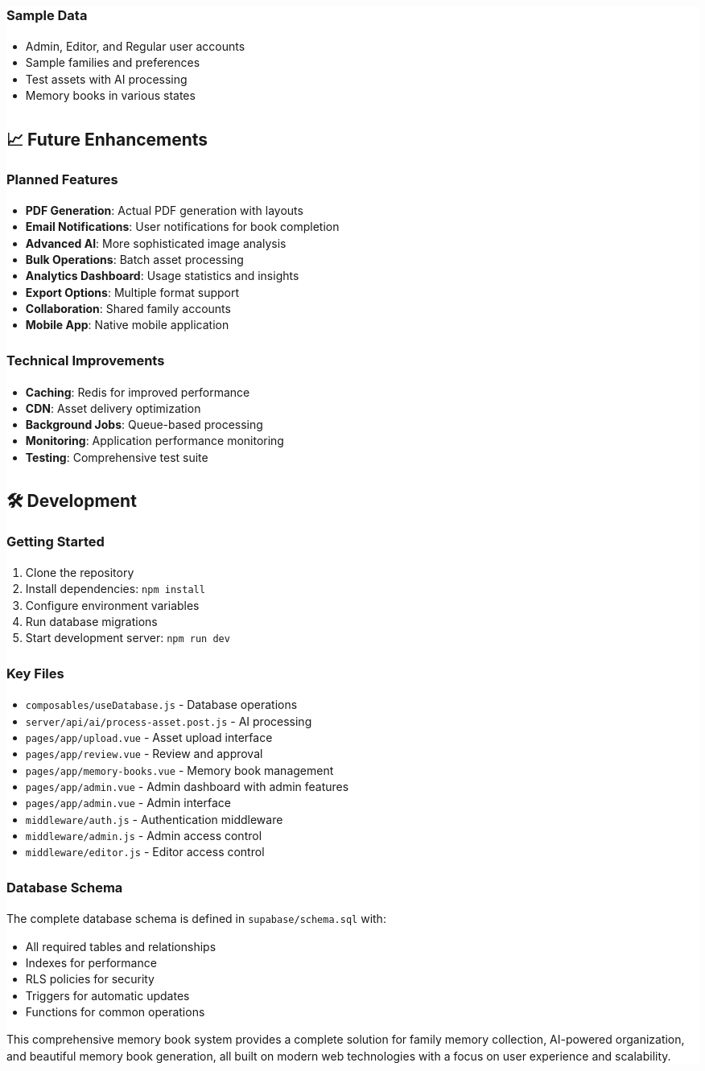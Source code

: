 ### Sample Data
- Admin, Editor, and Regular user accounts
- Sample families and preferences
- Test assets with AI processing
- Memory books in various states

## 📈 Future Enhancements

### Planned Features
- **PDF Generation**: Actual PDF generation with layouts
- **Email Notifications**: User notifications for book completion
- **Advanced AI**: More sophisticated image analysis
- **Bulk Operations**: Batch asset processing
- **Analytics Dashboard**: Usage statistics and insights
- **Export Options**: Multiple format support
- **Collaboration**: Shared family accounts
- **Mobile App**: Native mobile application

### Technical Improvements
- **Caching**: Redis for improved performance
- **CDN**: Asset delivery optimization
- **Background Jobs**: Queue-based processing
- **Monitoring**: Application performance monitoring
- **Testing**: Comprehensive test suite

## 🛠️ Development

### Getting Started
1. Clone the repository
2. Install dependencies: `npm install`
3. Configure environment variables
4. Run database migrations
5. Start development server: `npm run dev`

### Key Files
- `composables/useDatabase.js` - Database operations
- `server/api/ai/process-asset.post.js` - AI processing
- `pages/app/upload.vue` - Asset upload interface
- `pages/app/review.vue` - Review and approval
- `pages/app/memory-books.vue` - Memory book management
- `pages/app/admin.vue` - Admin dashboard with admin features
- `pages/app/admin.vue` - Admin interface
- `middleware/auth.js` - Authentication middleware
- `middleware/admin.js` - Admin access control
- `middleware/editor.js` - Editor access control

### Database Schema
The complete database schema is defined in `supabase/schema.sql` with:
- All required tables and relationships
- Indexes for performance
- RLS policies for security
- Triggers for automatic updates
- Functions for common operations

This comprehensive memory book system provides a complete solution for family memory collection, AI-powered organization, and beautiful memory book generation, all built on modern web technologies with a focus on user experience and scalability. 